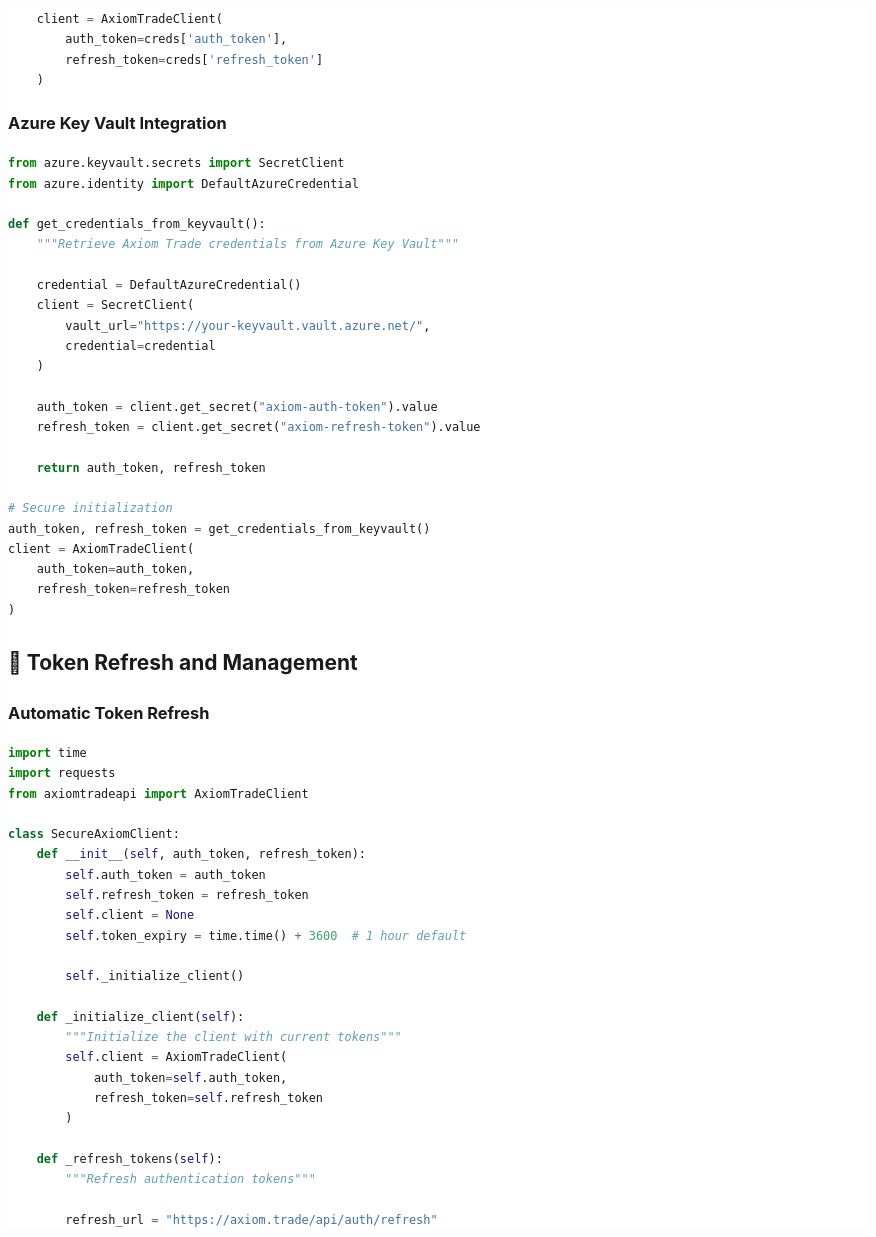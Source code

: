 ```python
    client = AxiomTradeClient(
        auth_token=creds['auth_token'],
        refresh_token=creds['refresh_token']
    )
```

### Azure Key Vault Integration

```python
from azure.keyvault.secrets import SecretClient
from azure.identity import DefaultAzureCredential

def get_credentials_from_keyvault():
    """Retrieve Axiom Trade credentials from Azure Key Vault"""
    
    credential = DefaultAzureCredential()
    client = SecretClient(
        vault_url="https://your-keyvault.vault.azure.net/",
        credential=credential
    )
    
    auth_token = client.get_secret("axiom-auth-token").value
    refresh_token = client.get_secret("axiom-refresh-token").value
    
    return auth_token, refresh_token

# Secure initialization
auth_token, refresh_token = get_credentials_from_keyvault()
client = AxiomTradeClient(
    auth_token=auth_token,
    refresh_token=refresh_token
)
```

## 🔄 Token Refresh and Management

### Automatic Token Refresh

```python
import time
import requests
from axiomtradeapi import AxiomTradeClient

class SecureAxiomClient:
    def __init__(self, auth_token, refresh_token):
        self.auth_token = auth_token
        self.refresh_token = refresh_token
        self.client = None
        self.token_expiry = time.time() + 3600  # 1 hour default
        
        self._initialize_client()
    
    def _initialize_client(self):
        """Initialize the client with current tokens"""
        self.client = AxiomTradeClient(
            auth_token=self.auth_token,
            refresh_token=self.refresh_token
        )
    
    def _refresh_tokens(self):
        """Refresh authentication tokens"""
        
        refresh_url = "https://axiom.trade/api/auth/refresh"
```
